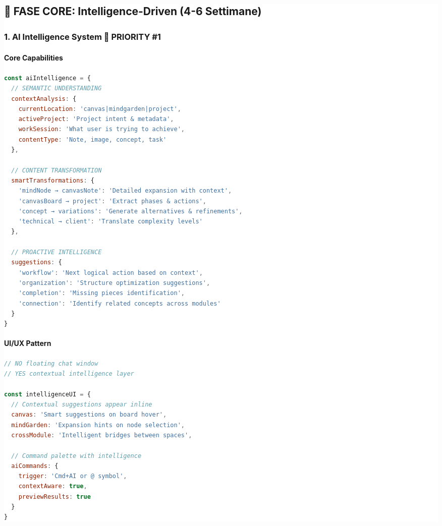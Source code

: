 
## 🚀 **FASE CORE: Intelligence-Driven (4-6 Settimane)**

### **1. AI Intelligence System** 🧠 **PRIORITY #1**

#### **Core Capabilities**
```javascript
const aiIntelligence = {
  // SEMANTIC UNDERSTANDING
  contextAnalysis: {
    currentLocation: 'canvas|mindgarden|project',
    activeProject: 'Project intent & metadata',
    workSession: 'What user is trying to achieve',
    contentType: 'Note, image, concept, task'
  },
  
  // CONTENT TRANSFORMATION  
  smartTransformations: {
    'mindNode → canvasNote': 'Detailed expansion with context',
    'canvasBoard → project': 'Extract phases & actions',
    'concept → variations': 'Generate alternatives & refinements',
    'technical → client': 'Translate complexity levels'
  },
  
  // PROACTIVE INTELLIGENCE
  suggestions: {
    'workflow': 'Next logical action based on context',
    'organization': 'Structure optimization suggestions',
    'completion': 'Missing pieces identification',
    'connection': 'Identify related concepts across modules'
  }
}
```

#### **UI/UX Pattern**
```javascript
// NO floating chat window
// YES contextual intelligence layer

const intelligenceUI = {
  // Contextual suggestions appear inline
  canvas: 'Smart suggestions on board hover',
  mindGarden: 'Expansion hints on node selection', 
  crossModule: 'Intelligent bridges between spaces',
  
  // Command palette with intelligence
  aiCommands: {
    trigger: 'Cmd+AI or @ symbol',
    contextAware: true,
    previewResults: true
  }
}
```
